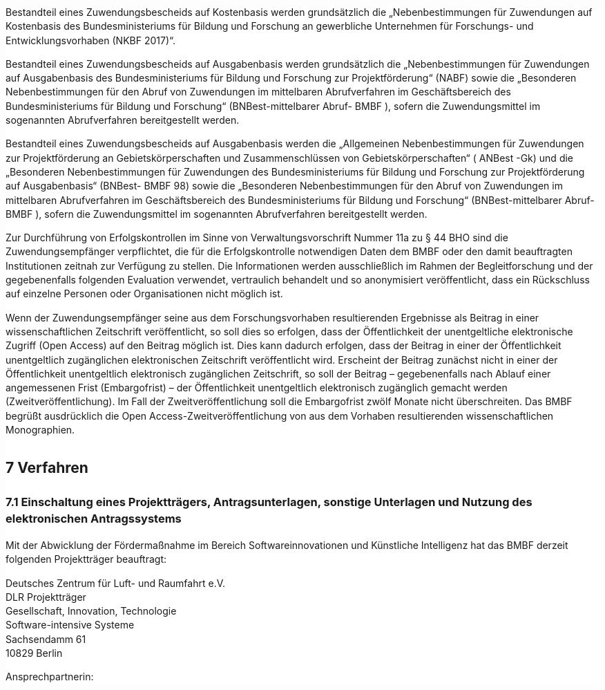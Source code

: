 Bestandteil eines Zuwendungsbescheids auf Kostenbasis werden grundsätzlich die „Nebenbestimmungen für Zuwendungen auf Kostenbasis des Bundesministeriums für Bildung und Forschung an gewerbliche Unternehmen für Forschungs- und Entwicklungsvorhaben (NKBF 2017)“. 

Bestandteil eines Zuwendungsbescheids auf Ausgabenbasis werden grundsätzlich die „Nebenbestimmungen für Zuwendungen auf Ausgabenbasis des Bundesministeriums für Bildung und Forschung zur Projektförderung“ (NABF) sowie die „Besonderen Nebenbestimmungen für den Abruf von Zuwendungen im mittelbaren Abrufverfahren im Geschäftsbereich des Bundesministeriums für Bildung und Forschung“ (BNBest-mittelbarer Abruf-  BMBF  ), sofern die Zuwendungsmittel im sogenannten Abrufverfahren bereitgestellt werden. 

Bestandteil eines Zuwendungsbescheids auf Ausgabenbasis werden die „Allgemeinen Nebenbestimmungen für Zuwendungen zur Projektförderung an Gebietskörperschaften und Zusammenschlüssen von Gebietskörperschaften“ (  ANBest  -Gk) und die „Besonderen Nebenbestimmungen für Zuwendungen des Bundesministeriums für Bildung und Forschung zur Projektförderung auf Ausgabenbasis“ (BNBest-  BMBF  98) sowie die „Besonderen Nebenbestimmungen für den Abruf von Zuwendungen im mittelbaren Abrufverfahren im Geschäftsbereich des Bundesministeriums für Bildung und Forschung“ (BNBest-mittelbarer Abruf-  BMBF  ), sofern die Zuwendungsmittel im sogenannten Abrufverfahren bereitgestellt werden. 

Zur Durchführung von Erfolgskontrollen im Sinne von Verwaltungsvorschrift Nummer 11a zu § 44  BHO  sind die Zuwendungsempfänger verpflichtet, die für die Erfolgskontrolle notwendigen Daten dem  BMBF  oder den damit beauftragten Institutionen zeitnah zur Verfügung zu stellen. Die Informationen werden ausschließlich im Rahmen der Begleitforschung und der gegebenenfalls folgenden Evaluation verwendet, vertraulich behandelt und so anonymisiert veröffentlicht, dass ein Rückschluss auf einzelne Personen oder Organisationen nicht möglich ist. 

Wenn der Zuwendungsempfänger seine aus dem Forschungsvorhaben resultierenden Ergebnisse als Beitrag in einer wissenschaftlichen Zeitschrift veröffentlicht, so soll dies so erfolgen, dass der Öffentlichkeit der unentgeltliche elektronische Zugriff (Open Access) auf den Beitrag möglich ist. Dies kann dadurch erfolgen, dass der Beitrag in einer der Öffentlichkeit unentgeltlich zugänglichen elektronischen Zeitschrift veröffentlicht wird. Erscheint der Beitrag zunächst nicht in einer der Öffentlichkeit unentgeltlich elektronisch zugänglichen Zeitschrift, so soll der Beitrag – gegebenenfalls nach Ablauf einer angemessenen Frist (Embargofrist) – der Öffentlichkeit unentgeltlich elektronisch zugänglich gemacht werden (Zweitveröffentlichung). Im Fall der Zweitveröffentlichung soll die Embargofrist zwölf Monate nicht überschreiten. Das  BMBF  begrüßt ausdrücklich die Open Access-Zweitveröffentlichung von aus dem Vorhaben resultierenden wissenschaftlichen Monographien. 

##  7 Verfahren 

###  7.1 Einschaltung eines Projektträgers, Antragsunterlagen, sonstige Unterlagen und Nutzung des elektronischen Antragssystems 

Mit der Abwicklung der Fördermaßnahme im Bereich Softwareinnovationen und Künstliche Intelligenz hat das  BMBF  derzeit folgenden Projektträger beauftragt: 

Deutsches Zentrum für Luft- und Raumfahrt  e.V.    
DLR  Projektträger   
Gesellschaft, Innovation, Technologie   
Software-intensive Systeme   
Sachsendamm 61   
10829 Berlin 

Ansprechpartnerin: 
